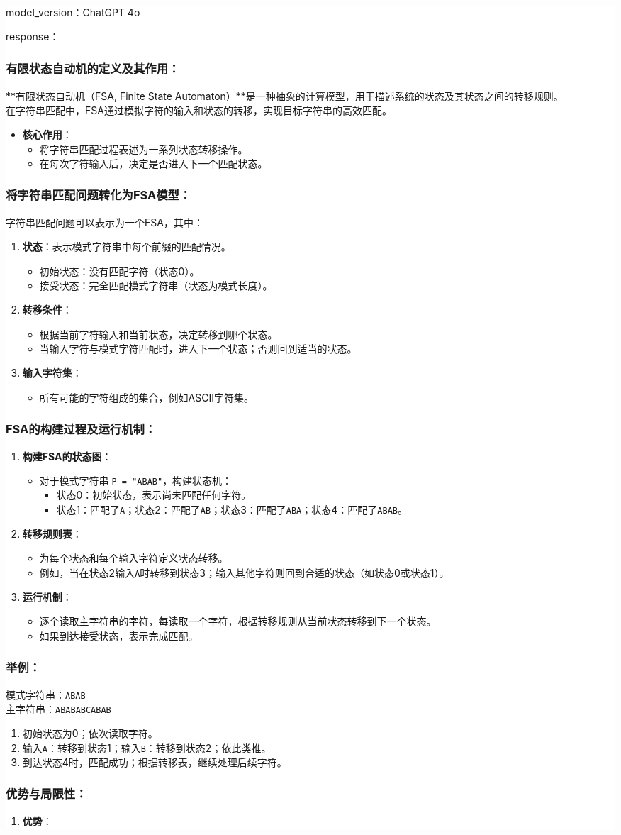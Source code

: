 model_version：ChatGPT 4o

response：
### 有限状态自动机的定义及其作用：

**有限状态自动机（FSA, Finite State Automaton）**是一种抽象的计算模型，用于描述系统的状态及其状态之间的转移规则。  
在字符串匹配中，FSA通过模拟字符的输入和状态的转移，实现目标字符串的高效匹配。

- **核心作用**：
    - 将字符串匹配过程表述为一系列状态转移操作。
    - 在每次字符输入后，决定是否进入下一个匹配状态。

### 将字符串匹配问题转化为FSA模型：

字符串匹配问题可以表示为一个FSA，其中：

1. **状态**：表示模式字符串中每个前缀的匹配情况。
    
    - 初始状态：没有匹配字符（状态0）。
    - 接受状态：完全匹配模式字符串（状态为模式长度）。
2. **转移条件**：
    
    - 根据当前字符输入和当前状态，决定转移到哪个状态。
    - 当输入字符与模式字符匹配时，进入下一个状态；否则回到适当的状态。
3. **输入字符集**：
    
    - 所有可能的字符组成的集合，例如ASCII字符集。

### FSA的构建过程及运行机制：

1. **构建FSA的状态图**：
    
    - 对于模式字符串 `P = "ABAB"`，构建状态机：
        - 状态0：初始状态，表示尚未匹配任何字符。
        - 状态1：匹配了`A`；状态2：匹配了`AB`；状态3：匹配了`ABA`；状态4：匹配了`ABAB`。
2. **转移规则表**：
    
    - 为每个状态和每个输入字符定义状态转移。
    - 例如，当在状态2输入`A`时转移到状态3；输入其他字符则回到合适的状态（如状态0或状态1）。
3. **运行机制**：
    
    - 逐个读取主字符串的字符，每读取一个字符，根据转移规则从当前状态转移到下一个状态。
    - 如果到达接受状态，表示完成匹配。

### 举例：

模式字符串：`ABAB`  
主字符串：`ABABABCABAB`

1. 初始状态为0；依次读取字符。
2. 输入`A`：转移到状态1；输入`B`：转移到状态2；依此类推。
3. 到达状态4时，匹配成功；根据转移表，继续处理后续字符。

### 优势与局限性：

1. **优势**：
    